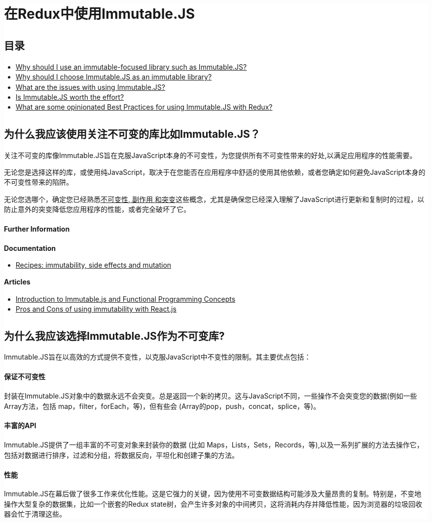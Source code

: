# 在Redux中使用Immutable.JS
## 目录
- [Why should I use an immutable-focused library such as Immutable.JS?](#why-use-immutable-library)
- [Why should I choose Immutable.JS as an immutable library?](#why-choose-immutable-js)
- [What are the issues with using Immutable.JS?](#issues-with-immutable-js)
- [Is Immutable.JS worth the effort?](#is-immutable-js-worth-effort)
- [What are some opinionated Best Practices for using Immutable.JS with Redux?](#immutable-js-best-practices)

<a id="why-use-immutable-library"></a>
## 为什么我应该使用关注不可变的库比如Immutable.JS？

关注不可变的库像Immutable.JS旨在克服JavaScript本身的不可变性，为您提供所有不可变性带来的好处,以满足应用程序的性能需要。

无论您是选择这样的库，或使用纯JavaScript，取决于在您能否在应用程序中舒适的使用其他依赖，或者您确定如何避免JavaScript本身的不可变性带来的陷阱。

无论您选哪个，确定您已经熟悉[不可变性, 副作用 和突变](http://redux.js.org/docs/recipes/reducers/PrerequisiteConcepts.html#note-on-immutability-side-effects-and-mutation)这些概念，尤其是确保您已经深入理解了JavaScript进行更新和复制时的过程，以防止意外的突变降低您应用程序的性能，或者完全破坏了它。

#### Further Information

**Documentation**
- [Recipes: immutability, side effects and mutation](http://redux.js.org/docs/recipes/reducers/PrerequisiteConcepts.html#note-on-immutability-side-effects-and-mutation)

**Articles**
- [Introduction to Immutable.js and Functional Programming Concepts](https://auth0.com/blog/intro-to-immutable-js/)
- [Pros and Cons of using immutability with React.js](http://reactkungfu.com/2015/08/pros-and-cons-of-using-immutability-with-react-js/)


<a id="why-choose-immutable-js"></a>
## 为什么我应该选择Immutable.JS作为不可变库?
Immutable.JS旨在以高效的方式提供不变性，以克服JavaScript中不变性的限制。其主要优点包括：

#### 保证不可变性

封装在Immutable.JS对象中的数据永远不会突变。总是返回一个新的拷贝。这与JavaScript不同，一些操作不会突变您的数据(例如一些Array方法，包括 map，filter，forEach，等)，但有些会 (Array的pop，push，concat，splice，等)。

#### 丰富的API

Immutable.JS提供了一组丰富的不可变对象来封装你的数据 (比如 Maps，Lists，Sets，Records，等),以及一系列扩展的方法去操作它，包括对数据进行排序，过滤和分组，将数据反向，平坦化和创建子集的方法。

#### 性能

Immutable.JS在幕后做了很多工作来优化性能。这是它强力的关键，因为使用不可变数据结构可能涉及大量昂贵的复制。特别是，不变地操作大型复杂的数据集，比如一个嵌套的Redux state树，会产生许多对象的中间拷贝，这将消耗内存并降低性能，因为浏览器的垃圾回收器会忙于清理这些。
